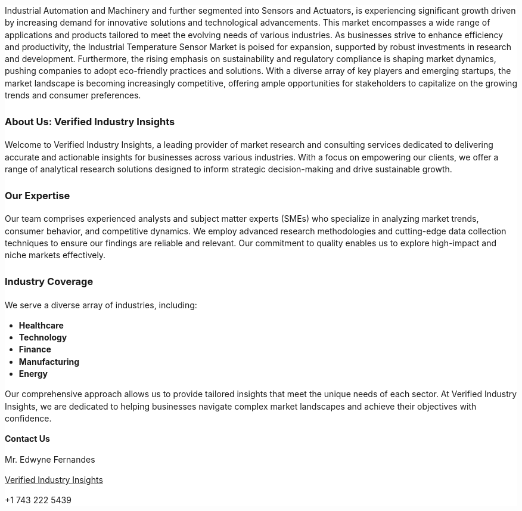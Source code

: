 Industrial Automation and Machinery and further segmented into Sensors and Actuators, is experiencing significant growth driven by increasing demand for innovative solutions and technological advancements. This market encompasses a wide range of applications and products tailored to meet the evolving needs of various industries. As businesses strive to enhance efficiency and productivity, the Industrial Temperature Sensor Market is poised for expansion, supported by robust investments in research and development. Furthermore, the rising emphasis on sustainability and regulatory compliance is shaping market dynamics, pushing companies to adopt eco-friendly practices and solutions. With a diverse array of key players and emerging startups, the market landscape is becoming increasingly competitive, offering ample opportunities for stakeholders to capitalize on the growing trends and consumer preferences.</p><h3>About Us: Verified Industry Insights</h3><p>Welcome to Verified Industry Insights, a leading provider of market research and consulting services dedicated to delivering accurate and actionable insights for businesses across various industries. With a focus on empowering our clients, we offer a range of analytical research solutions designed to inform strategic decision-making and drive sustainable growth.</p><h3>Our Expertise</h3><p>Our team comprises experienced analysts and subject matter experts (SMEs) who specialize in analyzing market trends, consumer behavior, and competitive dynamics. We employ advanced research methodologies and cutting-edge data collection techniques to ensure our findings are reliable and relevant. Our commitment to quality enables us to explore high-impact and niche markets effectively.</p><h3>Industry Coverage</h3><p>We serve a diverse array of industries, including:</p><ul><li><strong>Healthcare</strong></li><li><strong>Technology</strong></li><li><strong>Finance</strong></li><li><strong>Manufacturing</strong></li><li><strong>Energy</strong></li></ul><p>Our comprehensive approach allows us to provide tailored insights that meet the unique needs of each sector. At Verified Industry Insights, we are dedicated to helping businesses navigate complex market landscapes and achieve their objectives with confidence.</p><p><strong>Contact Us</strong></p><p>Mr. Edwyne Fernandes</p><p><a href="https://www.verifiedindustryinsights.com/">Verified Industry Insights</a></p><p>+1 743 222 5439</p>
